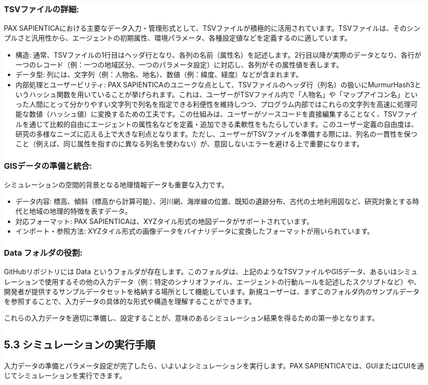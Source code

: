 ### TSVファイルの詳細:

PAX SAPIENTICAにおける主要なデータ入力・管理形式として、TSVファイルが積極的に活用されています。TSVファイルは、そのシンプルさと汎用性から、エージェントの初期属性、環境パラメータ、各種設定値などを定義するのに適しています。

* 構造: 通常、TSVファイルの1行目はヘッダ行となり、各列の名前（属性名）を記述します。2行目以降が実際のデータとなり、各行が一つのレコード（例：一つの地域区分、一つのパラメータ設定）に対応し、各列がその属性値を表します。
* データ型: 列には、文字列（例：人物名、地名）、数値（例：緯度、経度）などが含まれます。
* 内部処理とユーザービリティ: PAX SAPIENTICAのユニークな点として、TSVファイルのヘッダ行（列名）の扱いにMurmurHash3というハッシュ関数を用いていることが挙げられます。これは、ユーザーがTSVファイル内で「人物名」や「マップアイコン名」といった人間にとって分かりやすい文字列で列名を指定できる利便性を維持しつつ、プログラム内部ではこれらの文字列を高速に処理可能な数値（ハッシュ値）に変換するための工夫です。この仕組みは、ユーザーがソースコードを直接編集することなく、TSVファイルを通じて比較的自由にエージェントの属性名などを定義・追加できる柔軟性をもたらしています。このユーザー定義の自由度は、研究の多様なニーズに応える上で大きな利点となります。ただし、ユーザーがTSVファイルを準備する際には、列名の一貫性を保つこと（例えば、同じ属性を指すのに異なる列名を使わない）が、意図しないエラーを避ける上で重要になります。

### GISデータの準備と統合:

シミュレーションの空間的背景となる地理情報データも重要な入力です。

* データ内容: 標高、傾斜（標高から計算可能）、河川網、海岸線の位置、既知の遺跡分布、古代の土地利用図など、研究対象とする時代と地域の地理的特徴を表すデータ。
* 対応フォーマット: PAX SAPIENTICAは、XYZタイル形式の地図データがサポートされています。
* インポート・参照方法: XYZタイル形式の画像データをバイナリデータに変換したフォーマットが用いられています。

### Data フォルダの役割:

GitHubリポジトリには Data というフォルダが存在します。このフォルダは、上記のようなTSVファイルやGISデータ、あるいはシミュレーションで使用するその他の入力データ（例：特定のシナリオファイル、エージェントの行動ルールを記述したスクリプトなど）や、開発者が提供するサンプルデータセットを格納する場所として機能しています。新規ユーザーは、まずこのフォルダ内のサンプルデータを参照することで、入力データの具体的な形式や構造を理解することができます。

これらの入力データを適切に準備し、設定することが、意味のあるシミュレーション結果を得るための第一歩となります。

## 5.3 シミュレーションの実行手順

入力データの準備とパラメータ設定が完了したら、いよいよシミュレーションを実行します。PAX SAPIENTICAでは、GUIまたはCUIを通じてシミュレーションを実行できます。
